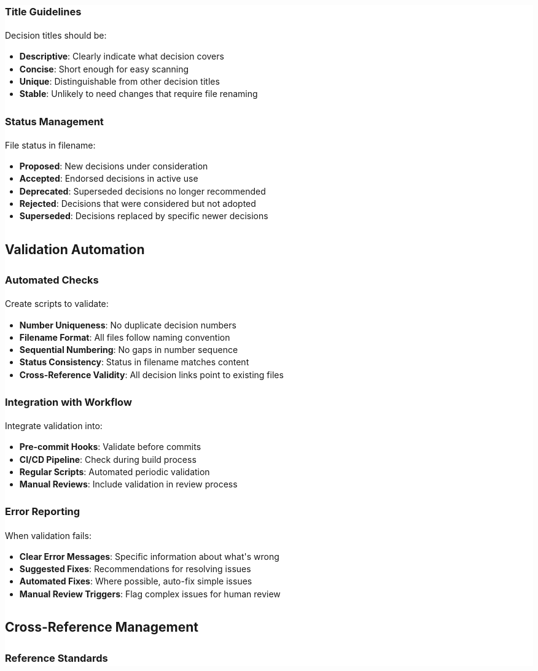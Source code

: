 ### Title Guidelines

Decision titles should be:

- **Descriptive**: Clearly indicate what decision covers
- **Concise**: Short enough for easy scanning
- **Unique**: Distinguishable from other decision titles
- **Stable**: Unlikely to need changes that require file renaming

### Status Management

File status in filename:

- **Proposed**: New decisions under consideration
- **Accepted**: Endorsed decisions in active use
- **Deprecated**: Superseded decisions no longer recommended
- **Rejected**: Decisions that were considered but not adopted
- **Superseded**: Decisions replaced by specific newer decisions

## Validation Automation

### Automated Checks

Create scripts to validate:

- **Number Uniqueness**: No duplicate decision numbers
- **Filename Format**: All files follow naming convention
- **Sequential Numbering**: No gaps in number sequence
- **Status Consistency**: Status in filename matches content
- **Cross-Reference Validity**: All decision links point to existing files

### Integration with Workflow

Integrate validation into:

- **Pre-commit Hooks**: Validate before commits
- **CI/CD Pipeline**: Check during build process
- **Regular Scripts**: Automated periodic validation
- **Manual Reviews**: Include validation in review process

### Error Reporting

When validation fails:

- **Clear Error Messages**: Specific information about what's wrong
- **Suggested Fixes**: Recommendations for resolving issues
- **Automated Fixes**: Where possible, auto-fix simple issues
- **Manual Review Triggers**: Flag complex issues for human review

## Cross-Reference Management

### Reference Standards
